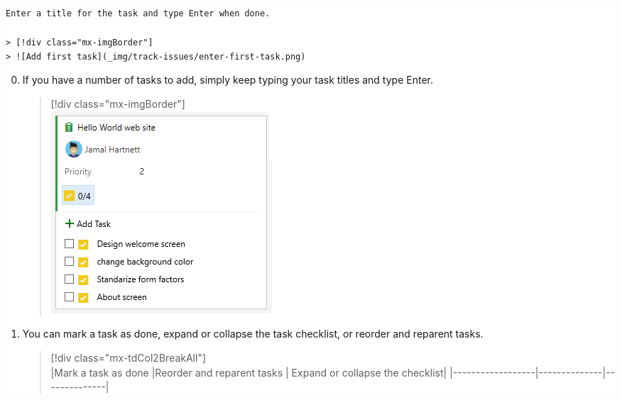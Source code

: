 
	Enter a title for the task and type Enter when done.

	> [!div class="mx-imgBorder"]  
	> ![Add first task](_img/track-issues/enter-first-task.png) 

0. If you have a number of tasks to add, simply keep typing your task titles and type Enter.   

	> [!div class="mx-imgBorder"]  
	> ![Several tasks added](_img/track-issues/add-several-tasks.png)  

0. You can mark a task as done, expand or collapse the task checklist, or reorder and reparent tasks. 

	> [!div class="mx-tdCol2BreakAll"]  
	> |Mark a task as done |Reorder and reparent tasks | Expand or collapse the checklist| 
	> |------------------|--------------|--------------|  